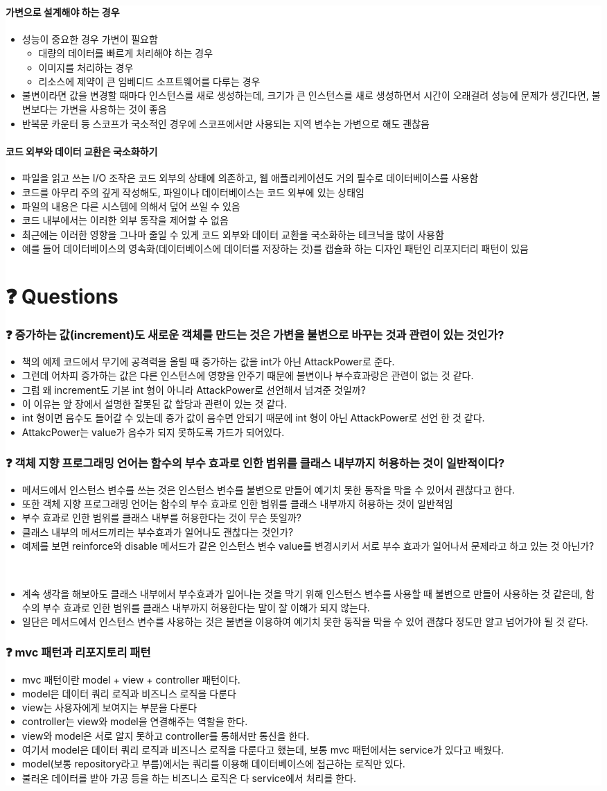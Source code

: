 #### 가변으로 설계해야 하는 경우

- 성능이 중요한 경우 가변이 필요함
  - 대량의 데이터를 빠르게 처리해야 하는 경우
  - 이미지를 처리하는 경우
  - 리소스에 제약이 큰 임베디드 소프트웨어를 다루는 경우
- 불변이라면 값을 변경할 때마다 인스턴스를 새로 생성하는데, 크기가 큰 인스턴스를 새로 생성하면서 시간이 오래걸려 성능에 문제가 생긴다면, 불변보다는 가변을 사용하는 것이 좋음
- 반복문 카운터 등 스코프가 국소적인 경우에 스코프에서만 사용되는 지역 변수는 가변으로 해도 괜찮음

#### 코드 외부와 데이터 교환은 국소화하기

- 파일을 읽고 쓰는 I/O 조작은 코드 외부의 상태에 의존하고, 웹 애플리케이션도 거의 필수로 데이터베이스를 사용함
- 코드를 아무리 주의 깊게 작성해도, 파일이나 데이터베이스는 코드 외부에 있는 상태임
- 파일의 내용은 다른 시스템에 의해서 덮어 쓰일 수 있음
- 코드 내부에서는 이러한 외부 동작을 제어할 수 없음
- 최근에는 이러한 영향을 그나마 줄일 수 있게 코드 외부와 데이터 교환을 국소화하는 테크닉을 많이 사용함
- 예를 들어 데이터베이스의 영속화(데이터베이스에 데이터를 저장하는 것)를 캡슐화 하는 디자인 패턴인 리포지터리 패턴이 있음

# ❓ Questions

### ❓ 증가하는 값(increment)도 새로운 객체를 만드는 것은 가변을 불변으로 바꾸는 것과 관련이 있는 것인가?

- 책의 예제 코드에서 무기에 공격력을 올릴 때 증가하는 값을 int가 아닌 AttackPower로 준다.
- 그런데 어차피 증가하는 값은 다른 인스턴스에 영향을 안주기 때문에 불변이나 부수효과랑은 관련이 없는 것 같다.
- 그럼 왜 increment도 기본 int 형이 아니라 AttackPower로 선언해서 넘겨준 것일까?
- 이 이유는 앞 장에서 설명한 잘못된 값 할당과 관련이 있는 것 같다.
- int 형이면 음수도 들어갈 수 있는데 증가 값이 음수면 안되기 때문에 int 형이 아닌 AttackPower로 선언 한 것 같다.
- AttakcPower는 value가 음수가 되지 못하도록 가드가 되어있다.

### ❓ 객체 지향 프로그래밍 언어는 함수의 부수 효과로 인한 범위를 클래스 내부까지 허용하는 것이 일반적이다?

- 메서드에서 인스턴스 변수를 쓰는 것은 인스턴스 변수를 불변으로 만들어 예기치 못한 동작을 막을 수 있어서 괜찮다고 한다.
- 또한 객체 지향 프로그래밍 언어는 함수의 부수 효과로 인한 범위를 클래스 내부까지 허용하는 것이 일반적임
- 부수 효과로 인한 범위를 클래스 내부를 허용한다는 것이 무슨 뜻일까?
- 클래스 내부의 메서드끼리는 부수효과가 일어나도 괜찮다는 것인가?
- 예제를 보면 reinforce와 disable 메서드가 같은 인스턴스 변수 value를 변경시키서 서로 부수 효과가 일어나서 문제라고 하고 있는 것 아닌가?

<br />

- 계속 생각을 해보아도 클래스 내부에서 부수효과가 일어나는 것을 막기 위해 인스턴스 변수를 사용할 때 불변으로 만들어 사용하는 것 같은데, 함수의 부수 효과로 인한 범위를 클래스 내부까지 허용한다는 말이 잘 이해가 되지 않는다.
- 일단은 메서드에서 인스턴스 변수를 사용하는 것은 불변을 이용하여 예기치 못한 동작을 막을 수 있어 괜찮다 정도만 알고 넘어가야 될 것 같다.

### ❓ mvc 패턴과 리포지토리 패턴

- mvc 패턴이란 model + view + controller 패턴이다.
- model은 데이터 쿼리 로직과 비즈니스 로직을 다룬다
- view는 사용자에게 보여지는 부분을 다룬다
- controller는 view와 model을 연결해주는 역할을 한다.
- view와 model은 서로 알지 못하고 controller를 통해서만 통신을 한다.
- 여기서 model은 데이터 쿼리 로직과 비즈니스 로직을 다룬다고 했는데, 보통 mvc 패턴에서는 service가 있다고 배웠다.
- model(보통 repository라고 부름)에서는 쿼리를 이용해 데이터베이스에 접근하는 로직만 있다.
- 불러온 데이터를 받아 가공 등을 하는 비즈니스 로직은 다 service에서 처리를 한다.
